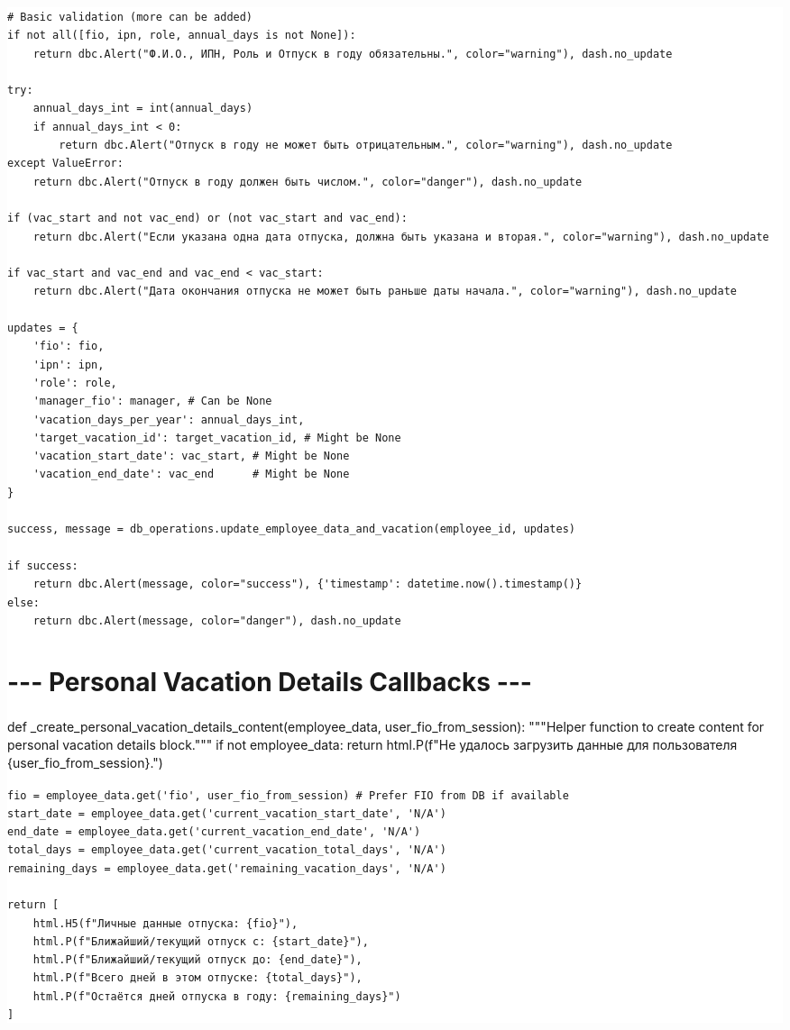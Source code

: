     # Basic validation (more can be added)
    if not all([fio, ipn, role, annual_days is not None]):
        return dbc.Alert("Ф.И.О., ИПН, Роль и Отпуск в году обязательны.", color="warning"), dash.no_update
    
    try:
        annual_days_int = int(annual_days)
        if annual_days_int < 0:
            return dbc.Alert("Отпуск в году не может быть отрицательным.", color="warning"), dash.no_update
    except ValueError:
        return dbc.Alert("Отпуск в году должен быть числом.", color="danger"), dash.no_update

    if (vac_start and not vac_end) or (not vac_start and vac_end):
        return dbc.Alert("Если указана одна дата отпуска, должна быть указана и вторая.", color="warning"), dash.no_update
    
    if vac_start and vac_end and vac_end < vac_start:
        return dbc.Alert("Дата окончания отпуска не может быть раньше даты начала.", color="warning"), dash.no_update

    updates = {
        'fio': fio,
        'ipn': ipn,
        'role': role,
        'manager_fio': manager, # Can be None
        'vacation_days_per_year': annual_days_int,
        'target_vacation_id': target_vacation_id, # Might be None
        'vacation_start_date': vac_start, # Might be None
        'vacation_end_date': vac_end      # Might be None
    }

    success, message = db_operations.update_employee_data_and_vacation(employee_id, updates)

    if success:
        return dbc.Alert(message, color="success"), {'timestamp': datetime.now().timestamp()}
    else:
        return dbc.Alert(message, color="danger"), dash.no_update

# --- Personal Vacation Details Callbacks ---

def _create_personal_vacation_details_content(employee_data, user_fio_from_session):
    """Helper function to create content for personal vacation details block."""
    if not employee_data:
        return html.P(f"Не удалось загрузить данные для пользователя {user_fio_from_session}.")

    fio = employee_data.get('fio', user_fio_from_session) # Prefer FIO from DB if available
    start_date = employee_data.get('current_vacation_start_date', 'N/A')
    end_date = employee_data.get('current_vacation_end_date', 'N/A')
    total_days = employee_data.get('current_vacation_total_days', 'N/A')
    remaining_days = employee_data.get('remaining_vacation_days', 'N/A')

    return [
        html.H5(f"Личные данные отпуска: {fio}"),
        html.P(f"Ближайший/текущий отпуск с: {start_date}"),
        html.P(f"Ближайший/текущий отпуск до: {end_date}"),
        html.P(f"Всего дней в этом отпуске: {total_days}"),
        html.P(f"Остаётся дней отпуска в году: {remaining_days}")
    ]
